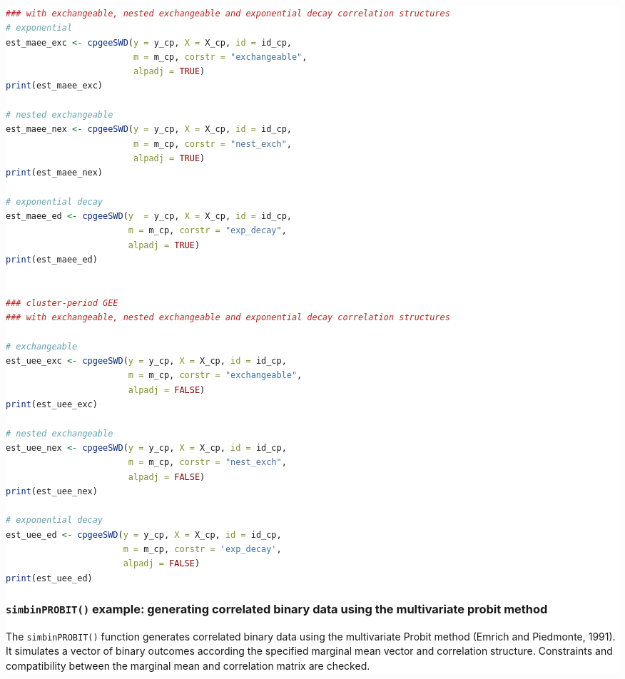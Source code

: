 ```r
### with exchangeable, nested exchangeable and exponential decay correlation structures 
# exponential
est_maee_exc <- cpgeeSWD(y = y_cp, X = X_cp, id = id_cp, 
                         m = m_cp, corstr = "exchangeable", 
                         alpadj = TRUE)
print(est_maee_exc)

# nested exchangeable
est_maee_nex <- cpgeeSWD(y = y_cp, X = X_cp, id = id_cp, 
                         m = m_cp, corstr = "nest_exch", 
                         alpadj = TRUE)
print(est_maee_nex)

# exponential decay 
est_maee_ed <- cpgeeSWD(y  = y_cp, X = X_cp, id = id_cp, 
                        m = m_cp, corstr = "exp_decay", 
                        alpadj = TRUE)
print(est_maee_ed)
 

### cluster-period GEE 
### with exchangeable, nested exchangeable and exponential decay correlation structures

# exchangeable
est_uee_exc <- cpgeeSWD(y = y_cp, X = X_cp, id = id_cp, 
                        m = m_cp, corstr = "exchangeable",
                        alpadj = FALSE)
print(est_uee_exc)

# nested exchangeable
est_uee_nex <- cpgeeSWD(y = y_cp, X = X_cp, id = id_cp, 
                        m = m_cp, corstr = "nest_exch", 
                        alpadj = FALSE)
print(est_uee_nex)

# exponential decay 
est_uee_ed <- cpgeeSWD(y = y_cp, X = X_cp, id = id_cp, 
                       m = m_cp, corstr = 'exp_decay', 
                       alpadj = FALSE)
print(est_uee_ed)

```



### `simbinPROBIT()` example: generating correlated binary data using the multivariate probit method

The `simbinPROBIT()` function generates correlated binary data using the multivariate Probit method (Emrich and Piedmonte, 1991). It simulates a vector of binary outcomes according the specified marginal mean vector and correlation structure. Constraints and compatibility between the marginal mean and correlation matrix are checked.
